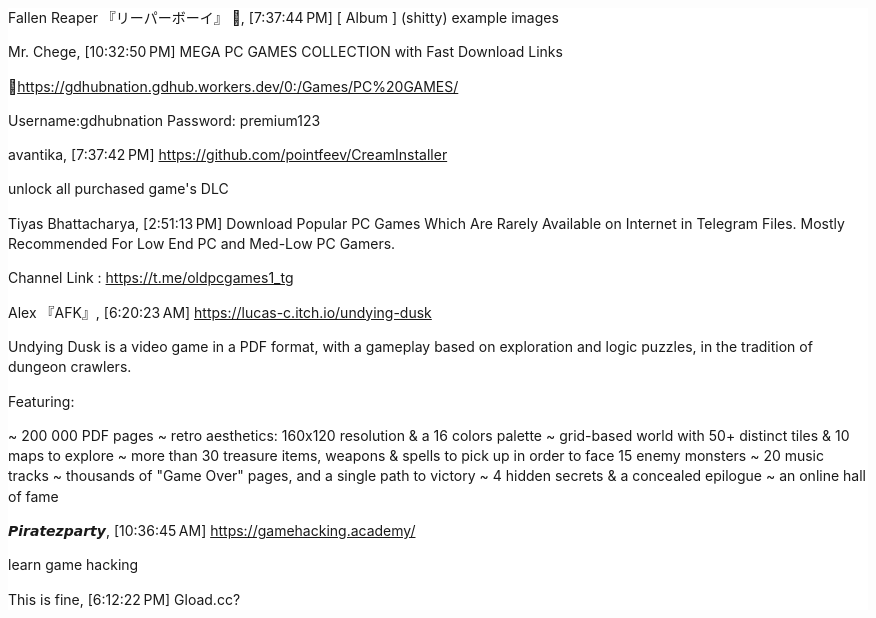 Fallen Reaper 『リーパーボーイ』⁪⁬⁮ 🦦, [7:37:44 PM]
[ Album ]
(shitty) example images

Mr. Chege, [10:32:50 PM]
MEGA PC GAMES COLLECTION
with Fast Download Links

🔗https://gdhubnation.gdhub.workers.dev/0:/Games/PC%20GAMES/

Username:gdhubnation
Password: premium123

avantika, [7:37:42 PM]
https://github.com/pointfeev/CreamInstaller

unlock all purchased game's DLC

Tiyas Bhattacharya, [2:51:13 PM]
Download Popular PC Games Which Are Rarely Available on Internet in Telegram Files. Mostly Recommended For Low End PC and Med-Low PC Gamers.

Channel Link :
https://t.me/oldpcgames1_tg

Alex 『AFK』, [6:20:23 AM]
https://lucas-c.itch.io/undying-dusk

Undying Dusk is a video game in a PDF format, with a gameplay based on exploration and logic puzzles, in the tradition of dungeon crawlers.


Featuring:

~ 200 000 PDF pages
~ retro aesthetics: 160x120 resolution & a 16 colors palette
~ grid-based world with 50+ distinct tiles & 10 maps to explore
~ more than 30 treasure items, weapons & spells to pick up in order to face 15 enemy monsters
~ 20 music tracks
~ thousands of "Game Over" pages, and a single path to victory
~ 4 hidden secrets & a concealed epilogue
~ an online hall of fame

𝙋𝙞𝙧𝙖𝙩𝙚𝙯𝙥𝙖𝙧𝙩𝙮, [10:36:45 AM]
https://gamehacking.academy/

learn game hacking

This is fine, [6:12:22 PM]
Gload.cc?
